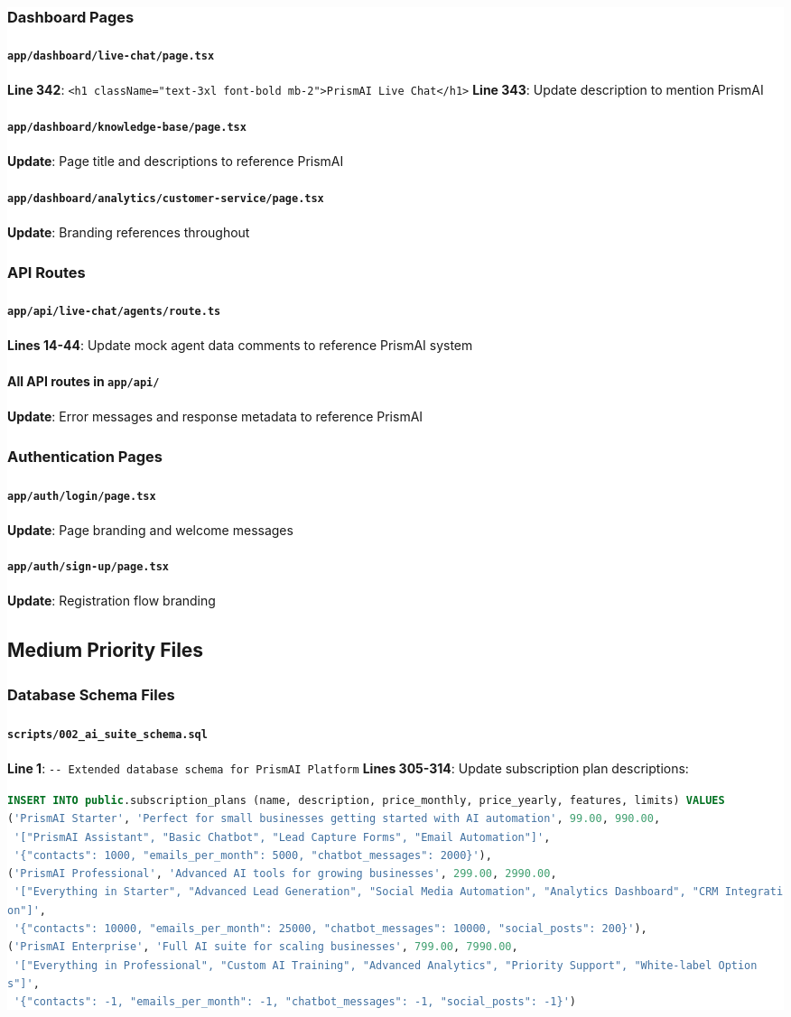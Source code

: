### Dashboard Pages

#### `app/dashboard/live-chat/page.tsx`
**Line 342**: `<h1 className="text-3xl font-bold mb-2">PrismAI Live Chat</h1>`
**Line 343**: Update description to mention PrismAI

#### `app/dashboard/knowledge-base/page.tsx`
**Update**: Page title and descriptions to reference PrismAI

#### `app/dashboard/analytics/customer-service/page.tsx`
**Update**: Branding references throughout

### API Routes

#### `app/api/live-chat/agents/route.ts`
**Lines 14-44**: Update mock agent data comments to reference PrismAI system

#### All API routes in `app/api/`
**Update**: Error messages and response metadata to reference PrismAI

### Authentication Pages

#### `app/auth/login/page.tsx`
**Update**: Page branding and welcome messages

#### `app/auth/sign-up/page.tsx`
**Update**: Registration flow branding

## Medium Priority Files

### Database Schema Files

#### `scripts/002_ai_suite_schema.sql`
**Line 1**: `-- Extended database schema for PrismAI Platform`
**Lines 305-314**: Update subscription plan descriptions:
```sql
INSERT INTO public.subscription_plans (name, description, price_monthly, price_yearly, features, limits) VALUES
('PrismAI Starter', 'Perfect for small businesses getting started with AI automation', 99.00, 990.00, 
 '["PrismAI Assistant", "Basic Chatbot", "Lead Capture Forms", "Email Automation"]',
 '{"contacts": 1000, "emails_per_month": 5000, "chatbot_messages": 2000}'),
('PrismAI Professional', 'Advanced AI tools for growing businesses', 299.00, 2990.00,
 '["Everything in Starter", "Advanced Lead Generation", "Social Media Automation", "Analytics Dashboard", "CRM Integration"]',
 '{"contacts": 10000, "emails_per_month": 25000, "chatbot_messages": 10000, "social_posts": 200}'),
('PrismAI Enterprise', 'Full AI suite for scaling businesses', 799.00, 7990.00,
 '["Everything in Professional", "Custom AI Training", "Advanced Analytics", "Priority Support", "White-label Options"]',
 '{"contacts": -1, "emails_per_month": -1, "chatbot_messages": -1, "social_posts": -1}')
```
